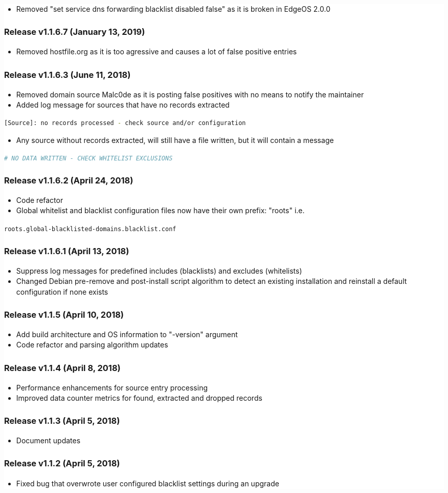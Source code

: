 * Removed "set service dns forwarding blacklist disabled false" as it is broken in EdgeOS 2.0.0

### Release v1.1.6.7 (January 13, 2019)

* Removed hostfile.org as it is too agressive and causes a lot of false positive entries

### Release v1.1.6.3 (June 11, 2018)

* Removed domain source Malc0de as it is posting false positives with no means to notify the maintainer
* Added log message for sources that have no records extracted

```bash
[Source]: no records processed - check source and/or configuration
```

* Any source without records extracted, will still have a file written, but it will contain a message

```bash
# NO DATA WRITTEN - CHECK WHITELIST EXCLUSIONS
```

### Release v1.1.6.2 (April 24, 2018)

* Code refactor
* Global whitelist and blacklist configuration files now have their own prefix: "roots" i.e.

```bash
roots.global-blacklisted-domains.blacklist.conf
```

### Release v1.1.6.1 (April 13, 2018)

* Suppress log messages for predefined includes (blacklists) and excludes (whitelists)
* Changed Debian pre-remove and post-install script algorithm to detect an existing installation and reinstall a default configuration if none exists

### Release v1.1.5 (April 10, 2018)

* Add build architecture and OS information to "-version" argument
* Code refactor and parsing algorithm updates

### Release v1.1.4 (April 8, 2018)

* Performance enhancements for source entry processing
* Improved data counter metrics for found, extracted and dropped records

### Release v1.1.3 (April 5, 2018)

* Document updates

### Release v1.1.2 (April 5, 2018)

* Fixed bug that overwrote user configured blacklist settings during an upgrade
